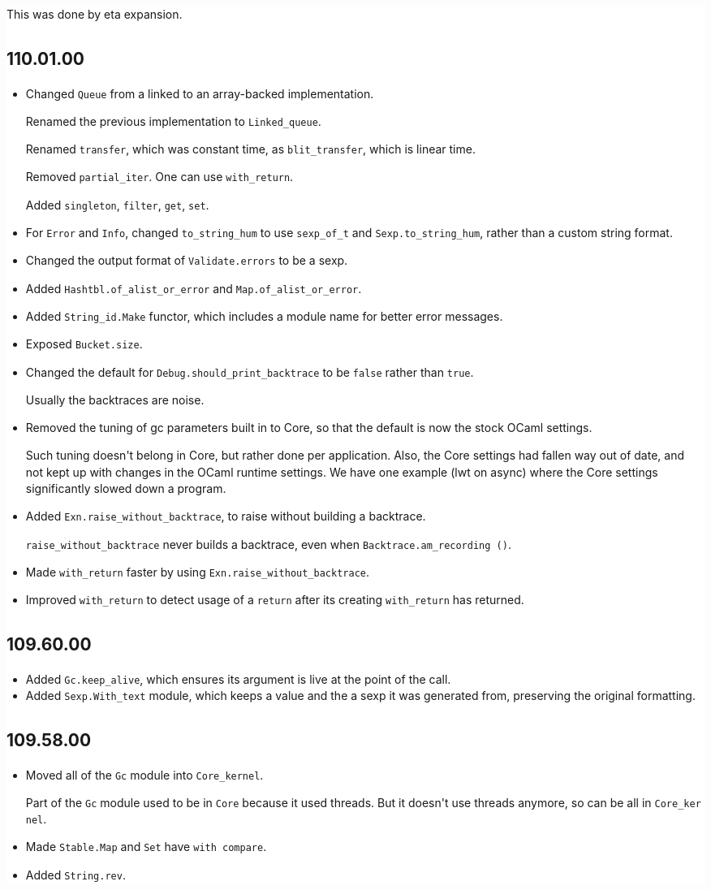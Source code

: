   This was done by eta expansion.

## 110.01.00

- Changed `Queue` from a linked to an array-backed implementation.

  Renamed the previous implementation to `Linked_queue`.

  Renamed `transfer`, which was constant time, as `blit_transfer`,
  which is linear time.

  Removed `partial_iter`.  One can use `with_return`.

  Added `singleton`, `filter`, `get`, `set`.
- For `Error` and `Info`, changed `to_string_hum` to use `sexp_of_t`
  and `Sexp.to_string_hum`, rather than a custom string format.
- Changed the output format of `Validate.errors` to be a sexp.
- Added `Hashtbl.of_alist_or_error` and `Map.of_alist_or_error`.
- Added `String_id.Make` functor, which includes a module name for
  better error messages.
- Exposed `Bucket.size`.
- Changed the default for `Debug.should_print_backtrace` to be `false`
  rather than `true`.

  Usually the backtraces are noise.
- Removed the tuning of gc parameters built in to Core, so that the
  default is now the stock OCaml settings.

  Such tuning doesn't belong in Core, but rather done per application.
  Also, the Core settings had fallen way out of date, and not kept up
  with changes in the OCaml runtime settings.  We have one example
  (lwt on async) where the Core settings significantly slowed down a
  program.
- Added `Exn.raise_without_backtrace`, to raise without building a
  backtrace.

  `raise_without_backtrace` never builds a backtrace, even when
  `Backtrace.am_recording ()`.
- Made `with_return` faster by using `Exn.raise_without_backtrace`.
- Improved `with_return` to detect usage of a `return` after its
  creating `with_return` has returned.

## 109.60.00

- Added `Gc.keep_alive`, which ensures its argument is live at the point
  of the call.
- Added `Sexp.With_text` module, which keeps a value and the a sexp it
  was generated from, preserving the original formatting.

## 109.58.00

- Moved all of the `Gc` module into `Core_kernel`.

  Part of the `Gc` module used to be in `Core` because it used
  threads.  But it doesn't use threads anymore, so can be all in
  `Core_kernel`.
- Made `Stable.Map` and `Set` have `with compare`.
- Added `String.rev`.
